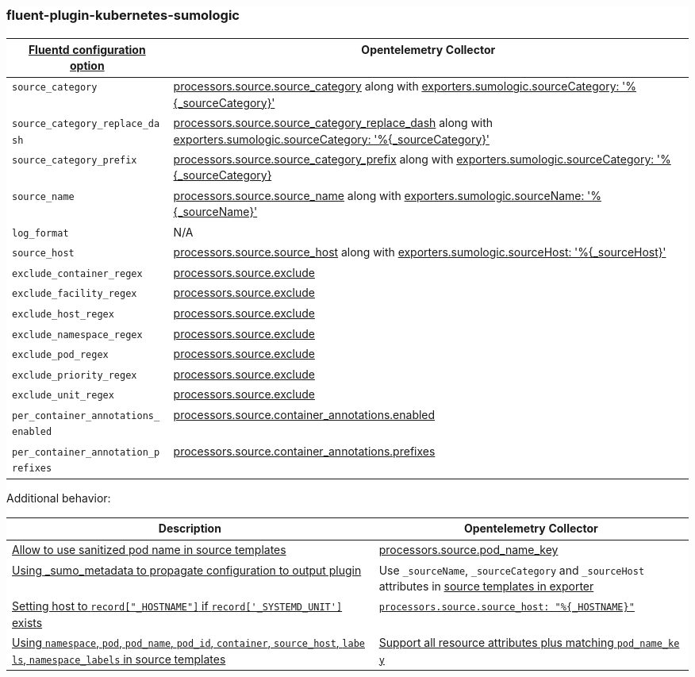 [prom_form_strict_incl]: https://github.com/SumoLogic/sumologic-kubernetes-fluentd/tree/v1.12.2-sumo-4/fluent-plugin-prometheus-format#strict_inclusions-bool-optional

### fluent-plugin-kubernetes-sumologic

| [Fluentd configuration option][fluent_plugin_k8s_sumologic] | Opentelemetry Collector                                                                                                                                      |
|-------------------------------------------------------------|--------------------------------------------------------------------------------------------------------------------------------------------------------------|
| `source_category`                                           | [processors.source.source_category][source_processor] along with [exporters.sumologic.sourceCategory: '%{_sourceCategory}'][sumologic_exporter]              |
| `source_category_replace_dash`                              | [processors.source.source_category_replace_dash][source_processor] along with [exporters.sumologic.sourceCategory: '%{_sourceCategory}'][sumologic_exporter] |
| `source_category_prefix`                                    | [processors.source.source_category_prefix][source_processor] along with [exporters.sumologic.sourceCategory: '%{_sourceCategory}][sumologic_exporter]        |
| `source_name`                                               | [processors.source.source_name][source_processor] along with [exporters.sumologic.sourceName: '%{_sourceName}'][sumologic_exporter]                          |
| `log_format`                                                | N/A                                                                                                                                                          |
| `source_host`                                               | [processors.source.source_host][source_processor] along with [exporters.sumologic.sourceHost: '%{_sourceHost}'][sumologic_exporter]                          |
| `exclude_container_regex`                                   | [processors.source.exclude][source_filtering]                                                                                                                |
| `exclude_facility_regex`                                    | [processors.source.exclude][source_filtering]                                                                                                                |
| `exclude_host_regex`                                        | [processors.source.exclude][source_filtering]                                                                                                                |
| `exclude_namespace_regex`                                   | [processors.source.exclude][source_filtering]                                                                                                                |
| `exclude_pod_regex`                                         | [processors.source.exclude][source_filtering]                                                                                                                |
| `exclude_priority_regex`                                    | [processors.source.exclude][source_filtering]                                                                                                                |
| `exclude_unit_regex`                                        | [processors.source.exclude][source_filtering]                                                                                                                |
| `per_container_annotations_enabled`                         | [processors.source.container_annotations.enabled][source_containers]                                                                                         |
| `per_container_annotation_prefixes`                         | [processors.source.container_annotations.prefixes][source_containers]                                                                                        |

Additional behavior:

| Description                                                                                                                                             | Opentelemetry Collector                                                                                                       |
|---------------------------------------------------------------------------------------------------------------------------------------------------------|-------------------------------------------------------------------------------------------------------------------------------|
| [Allow to use sanitized pod name in source templates](#sanitized-pod-name)                                                                              | [processors.source.pod_name_key][source_keys]                                                                                 |
| [Using _sumo_metadata to propagate configuration to output plugin][sumo_metadata]                                                                       | Use `_sourceName`, `_sourceCategory` and `_sourceHost` attributes in [source templates in exporter][otelcol_source_templates] |
| [Setting host to `record["_HOSTNAME"]` if `record['_SYSTEMD_UNIT']` exists][fluent_syslog]                                                              | [`processors.source.source_host: "%{_HOSTNAME}"`][source_processor]                                                           |
| [Using `namespace`, `pod`, `pod_name`, `pod_id`, `container`, `source_host`, `labels`, `namespace_labels` in source templates][fluent_source_templates] | [Support all resource attributes plus matching `pod_name_key`][source_processor_source_templates]                             |

[fields_base]: https://github.com/SumoLogic/fluentd-output-sumologic/blob/1.7.2/lib/fluent/plugin/out_sumologic.rb#L284-L285
[fluentd_output_plugin]: https://github.com/sumologic/fluentd-output-sumologic/tree/1.7.2#configuration
[otelcol_basic_confg]: https://github.com/SumoLogic/sumologic-otel-collector/blob/v0.50.0-sumo-0/docs/Configuration.md#basic-configuration
[otelcol_proxy]: https://github.com/SumoLogic/sumologic-otel-collector/blob/v0.50.0-sumo-0/docs/Configuration.md#proxy-support
[otelcol_source_config]: https://github.com/SumoLogic/sumologic-otel-collector/tree/v0.50.0-sumo-0/pkg/processor/sourceprocessor#config
[otelcol_sumologic_config]: https://github.com/SumoLogic/sumologic-otel-collector/blob/v0.50.0-sumo-0/pkg/exporter/sumologicexporter/README.md#sumo-logic-exporter
[otelocl_tls_config]: https://github.com/open-telemetry/opentelemetry-collector/blob/v0.47.0/config/configtls/README.md#tls--mtls-configuration
[resource_processor]: https://github.com/open-telemetry/opentelemetry-collector-contrib/tree/v0.47.0/processor/resourceprocessor#resource-processor
[source_category_precedence]: https://github.com/SumoLogic/fluentd-output-sumologic/blob/1.7.2/lib/fluent/plugin/out_sumologic.rb#L278-L279
[source_host_precedence]: https://github.com/SumoLogic/fluentd-output-sumologic/blob/1.7.2/lib/fluent/plugin/out_sumologic.rb#L281-L282
[source_name_precedence]: https://github.com/SumoLogic/fluentd-output-sumologic/blob/1.7.2/lib/fluent/plugin/out_sumologic.rb#L275-L276
[fluent_plugin_datapoint]: https://github.com/SumoLogic/sumologic-kubernetes-fluentd/tree/v1.12.2-sumo-4/fluent-plugin-datapoint
[telegrafreceiver]: https://github.com/SumoLogic/sumologic-otel-collector/tree/v0.50.0-sumo-0/pkg/receiver/telegrafreceiver
[fluent_plugin_protobuf]: https://github.com/SumoLogic/sumologic-kubernetes-fluentd/tree/v1.12.2-sumo-4/fluent-plugin-protobuf
[filter_processor]: https://github.com/open-telemetry/opentelemetry-collector-contrib/tree/v0.47.0/processor/filterprocessor#filter-processor
[fluent_plugin_prometheus_format]: https://github.com/SumoLogic/sumologic-kubernetes-fluentd/tree/v1.12.2-sumo-4/fluent-plugin-prometheus-format
[groupbyattrs_processor]: https://github.com/open-telemetry/opentelemetry-collector-contrib/tree/v0.47.0/processor/groupbyattrsprocessor#group-by-attributes-processor
[prom_form_excl]: https://github.com/SumoLogic/sumologic-kubernetes-fluentd/tree/v1.12.2-sumo-4/fluent-plugin-prometheus-format#exclusions-hash-optional
[prom_form_incl]: https://github.com/SumoLogic/sumologic-kubernetes-fluentd/tree/v1.12.2-sumo-4/fluent-plugin-prometheus-format#inclusions-hash-optional
[prom_form_relabel]: https://github.com/SumoLogic/sumologic-kubernetes-fluentd/tree/v1.12.2-sumo-4/fluent-plugin-prometheus-format#relabel-hash-optional
[prom_form_strict_excl]: https://github.com/SumoLogic/sumologic-kubernetes-fluentd/tree/v1.12.2-sumo-4/fluent-plugin-prometheus-format#strict_exclusions-bool-optional
[fluent_annotations]: https://github.com/SumoLogic/sumologic-kubernetes-fluentd/tree/v1.12.2-sumo-4/fluent-plugin-kubernetes-sumologic#pod-annotations
[fluent_container_source_category]: https://github.com/SumoLogic/sumologic-kubernetes-fluentd/blob/5a020be965d59b69b6456b1ad1f67e372bc55c72/fluent-plugin-kubernetes-sumologic/lib/fluent/plugin/filter_kubernetes_sumologic.rb#L274-L288
[fluent_format]: https://github.com/SumoLogic/sumologic-kubernetes-fluentd/blob/v1.12.2-sumo-4/fluent-plugin-kubernetes-sumologic/lib/fluent/plugin/filter_kubernetes_sumologic.rb#L192
[fluent_plugin_k8s_sumologic]: https://github.com/SumoLogic/sumologic-kubernetes-fluentd/tree/v1.12.2-sumo-4/fluent-plugin-kubernetes-sumologic#configuration
[fluent_source_category]: https://github.com/SumoLogic/sumologic-kubernetes-fluentd/blob/5a020be965d59b69b6456b1ad1f67e372bc55c72/fluent-plugin-kubernetes-sumologic/lib/fluent/plugin/filter_kubernetes_sumologic.rb#L248-L271
[fluent_source_host]: https://github.com/SumoLogic/sumologic-kubernetes-fluentd/blob/v1.12.2-sumo-4/fluent-plugin-kubernetes-sumologic/lib/fluent/plugin/filter_kubernetes_sumologic.rb#L194-L196
[fluent_source_name]: https://github.com/SumoLogic/sumologic-kubernetes-fluentd/blob/v1.12.2-sumo-4/fluent-plugin-kubernetes-sumologic/lib/fluent/plugin/filter_kubernetes_sumologic.rb#L197-L199
[fluent_source_templates]: https://github.com/SumoLogic/sumologic-kubernetes-collection/blob/b2ff4a79d6db5695b36f277ead7371c152fe5520/deploy/docs/Best_Practices.md#templating-kubernetes-metadata
[fluent_syslog]: https://github.com/SumoLogic/sumologic-kubernetes-fluentd/tree/v1.12.2-sumo-4/fluent-plugin-kubernetes-sumologic/lib/fluent/plugin/filter_kubernetes_sumologic.rb#L130-L146
[fluent_undefined]: https://github.com/SumoLogic/sumologic-kubernetes-fluentd/blob/v1.12.2-sumo-4/fluent-plugin-kubernetes-sumologic/lib/fluent/plugin/filter_kubernetes_sumologic.rb#L165
[kube_daemonset]: https://kubernetes.io/docs/concepts/workloads/controllers/daemonset/
[kube_deployment]: https://kubernetes.io/docs/concepts/workloads/controllers/deployment/
[kube_statefulset]: https://kubernetes.io/docs/concepts/workloads/controllers/statefulset
[otelcol_annotations]: https://github.com/SumoLogic/sumologic-otel-collector/tree/v0.50.0-sumo-0/pkg/processor/sourceprocessor#pod-annotations
[otelcol_source_templates]: https://github.com/SumoLogic/sumologic-otel-collector/tree/v0.50.0-sumo-0/pkg/exporter/sumologicexporter#source-templates
[otelcol_undefined]: https://github.com/SumoLogic/sumologic-otel-collector/blob/v0.50.0-sumo-0/pkg/processor/sourceprocessor/attribute_filler.go#L113-L123
[source_containers]: https://github.com/SumoLogic/sumologic-otel-collector/tree/v0.50.0-sumo-0/pkg/processor/sourceprocessor#container-level-pod-annotations
[source_filtering]: https://github.com/SumoLogic/sumologic-otel-collector/tree/v0.50.0-sumo-0/pkg/processor/sourceprocessor#filtering-section
[source_keys]: https://github.com/SumoLogic/sumologic-otel-collector/tree/v0.50.0-sumo-0/pkg/processor/sourceprocessor#keys-section
[source_processor]: https://github.com/SumoLogic/sumologic-otel-collector/tree/v0.50.0-sumo-0/pkg/processor/sourceprocessor#config
[source_processor_source_templates]: https://github.com/SumoLogic/sumologic-otel-collector/tree/v0.50.0-sumo-0/pkg/processor/sourceprocessor#name-translation-and-template-keys
[sumo_metadata]: https://github.com/SumoLogic/sumologic-kubernetes-fluentd/tree/v1.12.2-sumo-4/fluent-plugin-kubernetes-sumologic#fluent-plugin-kubernetes-sumologic
[sumologic_exporter]: https://github.com/SumoLogic/sumologic-otel-collector/blob/v0.50.0-sumo-0/pkg/exporter/sumologicexporter/README.md#sumo-logic-exporter
[fluent_plugin_k8s_metadata]: https://github.com/SumoLogic/sumologic-kubernetes-fluentd/tree/v1.12.2-sumo-4/fluent-plugin-kubernetes-metadata-filter#configuration
[k8sprocessor]: https://github.com/SumoLogic/sumologic-otel-collector/blob/v0.50.0-sumo-0/pkg/processor/k8sprocessor
[k8sprocessor_field_extract]: https://github.com/SumoLogic/sumologic-otel-collector/tree/v0.50.0-sumo-0/pkg/processor/k8sprocessor#field-extract-config
[kubeconfig_auth_type]: https://github.com/open-telemetry/opentelemetry-collector-contrib/blob/v0.47.0/internal/k8sconfig/config.go#L53-L60
[fluent_plugin_enhance_k8s_metadata]: https://github.com/SumoLogic/sumologic-kubernetes-fluentd/tree/v1.12.2-sumo-4/fluent-plugin-enhance-k8s-metadata#configuration
[pod_association]: https://github.com/SumoLogic/sumologic-otel-collector/blob/v0.50.0-sumo-0/pkg/processor/k8sprocessor/doc.go#L17-L46
[fluent_plugin_events]: https://github.com/SumoLogic/sumologic-kubernetes-fluentd/tree/v1.12.2-sumo-4/fluent-plugin-events
[readme]: /deploy/helm/sumologic/README.md
[persistent_queue]: https://github.com/open-telemetry/opentelemetry-collector/tree/release/v0.37.x/exporter/exporterhelper#persistent-queue
[file_storage_extension]: https://github.com/open-telemetry/opentelemetry-collector-contrib/blob/release/v0.37.x/extension/storage/filestorage